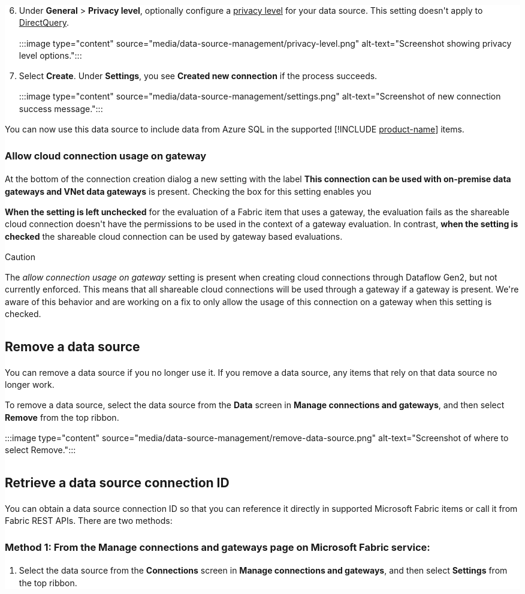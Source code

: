 6. Under **General** > **Privacy level**, optionally configure a [privacy level](https://support.office.com/article/Privacy-levels-Power-Query-CC3EDE4D-359E-4B28-BC72-9BEE7900B540) for your data source. This setting doesn't apply to [DirectQuery](/power-bi/connect-data/desktop-directquery-about).

   :::image type="content" source="media/data-source-management/privacy-level.png" alt-text="Screenshot showing privacy level options.":::

7. Select **Create**. Under **Settings**, you see **Created new connection** if the process succeeds.

   :::image type="content" source="media/data-source-management/settings.png" alt-text="Screenshot of new connection success message.":::

You can now use this data source to include data from Azure SQL in the supported [!INCLUDE [product-name](../includes/product-name.md)] items.

### Allow cloud connection usage on gateway

At the bottom of the connection creation dialog a new setting with the label **This connection can be used with on-premise data gateways and VNet data gateways** is present. Checking the box for this setting enables you 

**When the setting is left unchecked** for the evaluation of a Fabric item that uses a gateway, the evaluation fails as the shareable cloud connection doesn't have the permissions to be used in the context of a gateway evaluation.
In contrast, **when the setting is checked** the shareable cloud connection can be used by gateway based evaluations.

>[!CAUTION]
>The *allow connection usage on gateway* setting is present when creating cloud connections through Dataflow Gen2, but not currently enforced. This means that all shareable cloud connections will be used through a gateway if a gateway is present.
>We're aware of this behavior and are working on a fix to only allow the usage of this connection on a gateway when this setting is checked. 

## Remove a data source

You can remove a data source if you no longer use it. If you remove a data source, any items that rely on that data source no longer work.

To remove a data source, select the data source from the **Data** screen in **Manage connections and gateways**, and then select **Remove** from the top ribbon.

:::image type="content" source="media/data-source-management/remove-data-source.png" alt-text="Screenshot of where to select Remove.":::

## Retrieve a data source connection ID
You can obtain a data source connection ID so that you can reference it directly in supported Microsoft Fabric items or call it from Fabric REST APIs. There are two methods:

### Method 1: From the **Manage connections and gateways** page on Microsoft Fabric service:
1.	Select the data source from the **Connections** screen in **Manage connections and gateways**, and then select **Settings** from the top ribbon.
